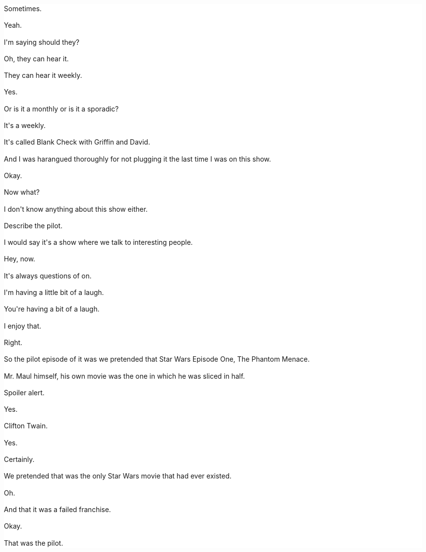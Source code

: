 Sometimes.

Yeah.

I'm saying should they?

Oh, they can hear it.

They can hear it weekly.

Yes.

Or is it a monthly or is it a sporadic?

It's a weekly.

It's called Blank Check with Griffin and David.

And I was harangued thoroughly for not plugging it the last time I was on this show.

Okay.

Now what?

I don't know anything about this show either.

Describe the pilot.

I would say it's a show where we talk to interesting people.

Hey, now.

It's always questions of on.

I'm having a little bit of a laugh.

You're having a bit of a laugh.

I enjoy that.

Right.

So the pilot episode of it was we pretended that Star Wars Episode One, The Phantom Menace.

Mr. Maul himself, his own movie was the one in which he was sliced in half.

Spoiler alert.

Yes.

Clifton Twain.

Yes.

Certainly.

We pretended that was the only Star Wars movie that had ever existed.

Oh.

And that it was a failed franchise.

Okay.

That was the pilot.
